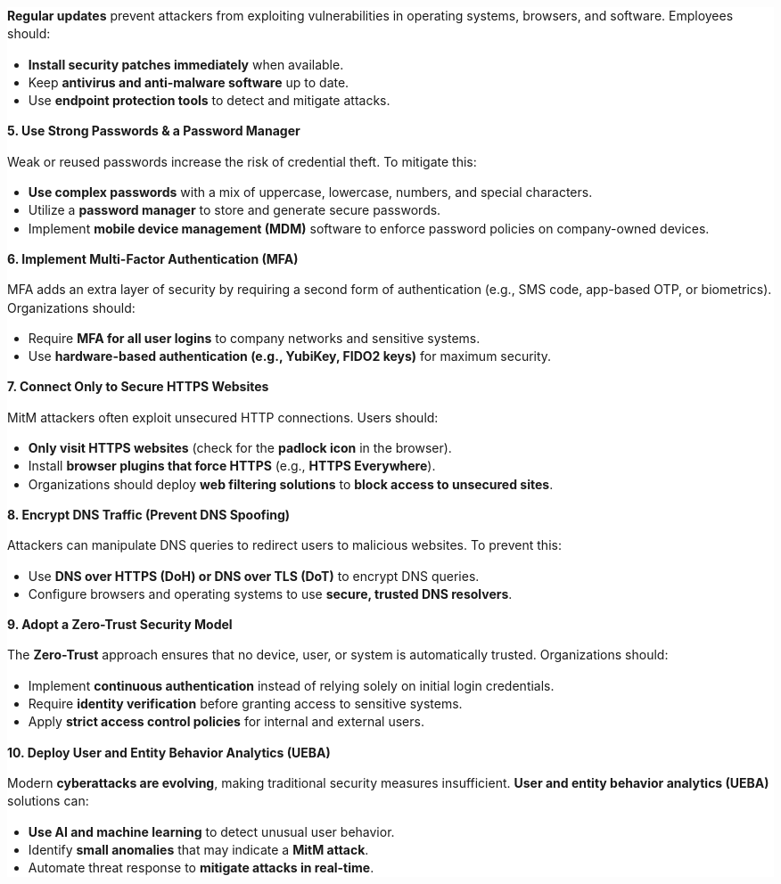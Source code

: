 **Regular updates** prevent attackers from exploiting vulnerabilities in operating systems, browsers, and software. Employees should:

- **Install security patches immediately** when available.
- Keep **antivirus and anti-malware software** up to date.
- Use **endpoint protection tools** to detect and mitigate attacks.


**5. Use Strong Passwords & a Password Manager**

Weak or reused passwords increase the risk of credential theft. To mitigate this:

- **Use complex passwords** with a mix of uppercase, lowercase, numbers, and special characters.
- Utilize a **password manager** to store and generate secure passwords.
- Implement **mobile device management (MDM)** software to enforce password policies on company-owned devices.


**6. Implement Multi-Factor Authentication (MFA)**

MFA adds an extra layer of security by requiring a second form of authentication (e.g., SMS code, app-based OTP, or biometrics). Organizations should:

- Require **MFA for all user logins** to company networks and sensitive systems.
- Use **hardware-based authentication (e.g., YubiKey, FIDO2 keys)** for maximum security.


**7. Connect Only to Secure HTTPS Websites**

MitM attackers often exploit unsecured HTTP connections. Users should:

- **Only visit HTTPS websites** (check for the **padlock icon** in the browser).
- Install **browser plugins that force HTTPS** (e.g., **HTTPS Everywhere**).
- Organizations should deploy **web filtering solutions** to **block access to unsecured sites**.


**8. Encrypt DNS Traffic (Prevent DNS Spoofing)**

Attackers can manipulate DNS queries to redirect users to malicious websites. To prevent this:

- Use **DNS over HTTPS (DoH) or DNS over TLS (DoT)** to encrypt DNS queries.
- Configure browsers and operating systems to use **secure, trusted DNS resolvers**.


**9. Adopt a Zero-Trust Security Model**

The **Zero-Trust** approach ensures that no device, user, or system is automatically trusted. Organizations should:

- Implement **continuous authentication** instead of relying solely on initial login credentials.
- Require **identity verification** before granting access to sensitive systems.
- Apply **strict access control policies** for internal and external users.

 **10. Deploy User and Entity Behavior Analytics (UEBA)**

Modern **cyberattacks are evolving**, making traditional security measures insufficient. **User and entity behavior analytics (UEBA)** solutions can:

- **Use AI and machine learning** to detect unusual user behavior.
- Identify **small anomalies** that may indicate a **MitM attack**.
- Automate threat response to **mitigate attacks in real-time**.

